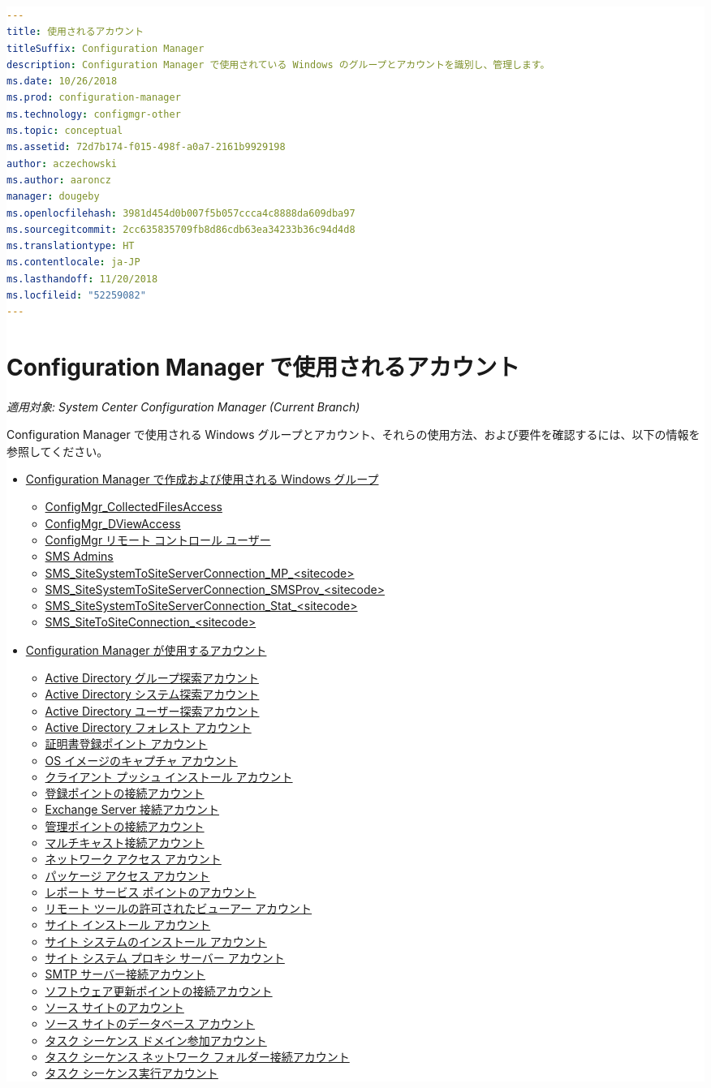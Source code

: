 ```yaml
---
title: 使用されるアカウント
titleSuffix: Configuration Manager
description: Configuration Manager で使用されている Windows のグループとアカウントを識別し、管理します。
ms.date: 10/26/2018
ms.prod: configuration-manager
ms.technology: configmgr-other
ms.topic: conceptual
ms.assetid: 72d7b174-f015-498f-a0a7-2161b9929198
author: aczechowski
ms.author: aaroncz
manager: dougeby
ms.openlocfilehash: 3981d454d0b007f5b057ccca4c8888da609dba97
ms.sourcegitcommit: 2cc635835709fb8d86cdb63ea34233b36c94d4d8
ms.translationtype: HT
ms.contentlocale: ja-JP
ms.lasthandoff: 11/20/2018
ms.locfileid: "52259082"
---
```

# <a name="accounts-used-in-configuration-manager"></a>Configuration Manager で使用されるアカウント

*適用対象: System Center Configuration Manager (Current Branch)*

Configuration Manager で使用される Windows グループとアカウント、それらの使用方法、および要件を確認するには、以下の情報を参照してください。  

- [Configuration Manager で作成および使用される Windows グループ](#bkmk_groups)  
    - [ConfigMgr_CollectedFilesAccess](#configmgrcollectedfilesaccess)  
    - [ConfigMgr_DViewAccess](#configmgrdviewaccess)  
    - [ConfigMgr リモート コントロール ユーザー](#configmgr-remote-control-users)  
    - [SMS Admins](#sms-admins)  
    - [SMS_SiteSystemToSiteServerConnection_MP_&lt;sitecode\>](#bkmk_remotemp)  
    - [SMS_SiteSystemToSiteServerConnection_SMSProv_&lt;sitecode\>](#bkmk_remoteprov)  
    - [SMS_SiteSystemToSiteServerConnection_Stat_&lt;sitecode\>](#bkmk_remotestat)  
    - [SMS_SiteToSiteConnection_&lt;sitecode\>](#bkmk_filerepl)  

- [Configuration Manager が使用するアカウント](#bkmk_accounts)
    - [Active Directory グループ探索アカウント](#active-directory-group-discovery-account)  
    - [Active Directory システム探索アカウント](#active-directory-system-discovery-account)  
    - [Active Directory ユーザー探索アカウント](#active-directory-user-discovery-account)  
    - [Active Directory フォレスト アカウント](#active-directory-forest-account)  
    - [証明書登録ポイント アカウント](#certificate-registration-point-account)  
    - [OS イメージのキャプチャ アカウント](#capture-os-image-account)  
    - [クライアント プッシュ インストール アカウント](#client-push-installation-account)  
    - [登録ポイントの接続アカウント](#enrollment-point-connection-account)  
    - [Exchange Server 接続アカウント](#exchange-server-connection-account)  
    - [管理ポイントの接続アカウント](#management-point-connection-account)  
    - [マルチキャスト接続アカウント](#multicast-connection-account)  
    - [ネットワーク アクセス アカウント](#network-access-account)  
    - [パッケージ アクセス アカウント](#package-access-account)  
    - [レポート サービス ポイントのアカウント](#reporting-services-point-account)  
    - [リモート ツールの許可されたビューアー アカウント](#remote-tools-permitted-viewer-accounts)  
    - [サイト インストール アカウント](#site-installation-account)
    - [サイト システムのインストール アカウント](#site-system-installation-account)  
    - [サイト システム プロキシ サーバー アカウント](#site-system-proxy-server-account)  
    - [SMTP サーバー接続アカウント](#smtp-server-connection-account)  
    - [ソフトウェア更新ポイントの接続アカウント](#software-update-point-connection-account)  
    - [ソース サイトのアカウント](#source-site-account)  
    - [ソース サイトのデータベース アカウント](#source-site-database-account)  
    - [タスク シーケンス ドメイン参加アカウント](#task-sequence-domain-join-account)  
    - [タスク シーケンス ネットワーク フォルダー接続アカウント](#task-sequence-network-folder-connection-account)  
    - [タスク シーケンス実行アカウント](#task-sequence-run-as-account)  